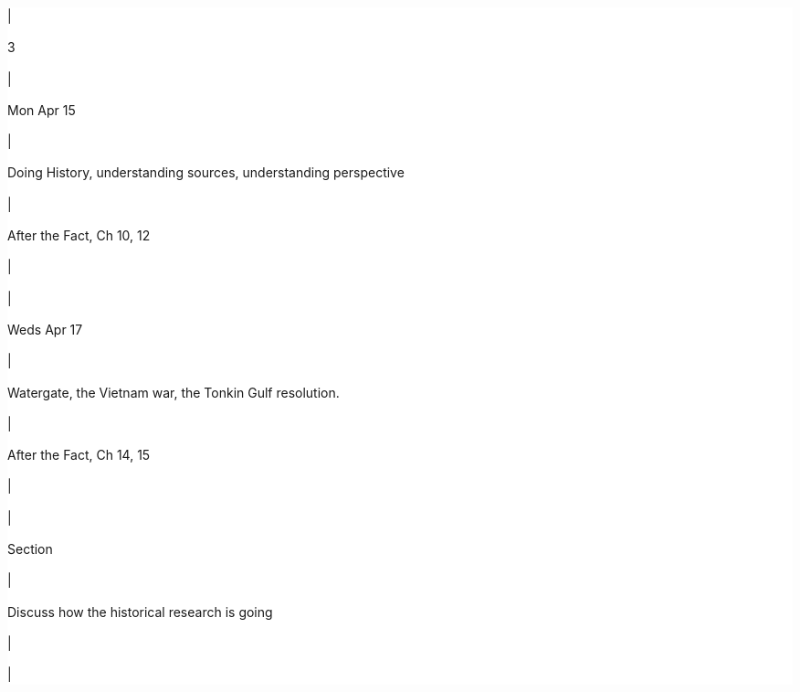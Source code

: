 |

  
  
3

|

Mon Apr 15

|

Doing History, understanding sources, understanding perspective

|

After the Fact, Ch 10, 12

|

  
  


|

Weds Apr 17

|

Watergate, the Vietnam war, the Tonkin Gulf resolution.

|

After the Fact, Ch 14, 15

|

  
  


|

Section

|

Discuss how the historical research is going

|



|

  
  